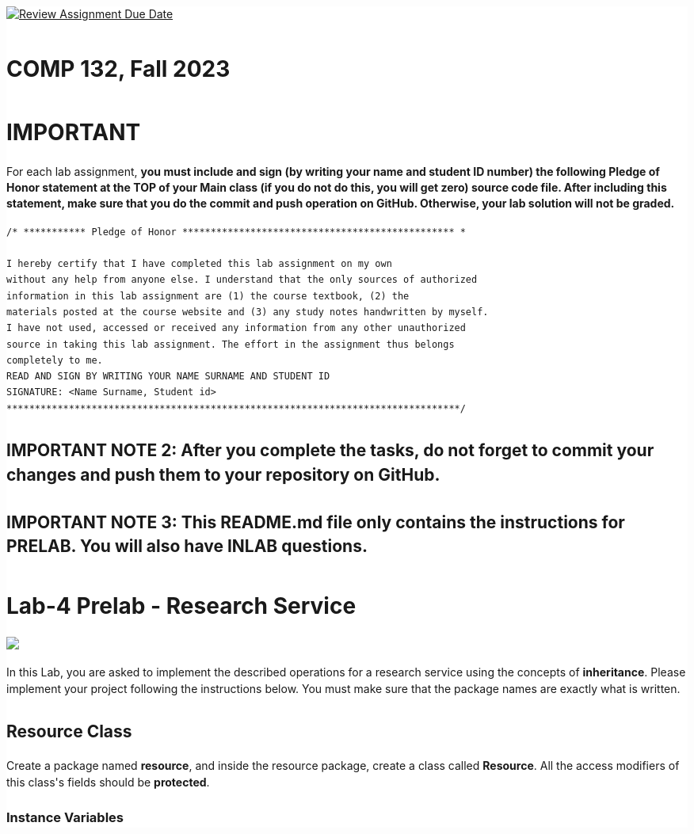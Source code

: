 [![Review Assignment Due Date](https://classroom.github.com/assets/deadline-readme-button-24ddc0f5d75046c5622901739e7c5dd533143b0c8e959d652212380cedb1ea36.svg)](https://classroom.github.com/a/kDKBZkp4)
# COMP 132, Fall 2023

# IMPORTANT

For each lab assignment, **you must include and sign (by writing your name and student ID number) the following Pledge of Honor statement at the **TOP of your Main class (if you do not do this, you will get zero)** source code file. After including this statement, make sure that you do the commit and push operation on GitHub. Otherwise, your lab solution will not be graded.**
```
/* *********** Pledge of Honor ************************************************ *

I hereby certify that I have completed this lab assignment on my own
without any help from anyone else. I understand that the only sources of authorized
information in this lab assignment are (1) the course textbook, (2) the
materials posted at the course website and (3) any study notes handwritten by myself.
I have not used, accessed or received any information from any other unauthorized
source in taking this lab assignment. The effort in the assignment thus belongs
completely to me.
READ AND SIGN BY WRITING YOUR NAME SURNAME AND STUDENT ID
SIGNATURE: <Name Surname, Student id>
********************************************************************************/
```
## IMPORTANT NOTE 2: After you complete the tasks, do not forget to commit your changes and push them to your repository on GitHub.

## IMPORTANT NOTE 3: This README.md file only contains the instructions for PRELAB. You will also have INLAB questions.

# Lab-4 Prelab - Research Service

![](/img/research-service.png?raw=true "")

In this Lab, you are asked to implement the described operations for a research service using the concepts of **inheritance**. Please implement your project following the instructions below. You must make sure that the package names are exactly what is written.

## Resource Class

Create a package named **resource**, and inside the resource package, create a class called **Resource**. All the access modifiers of this class's fields should be **protected**.

### Instance Variables
